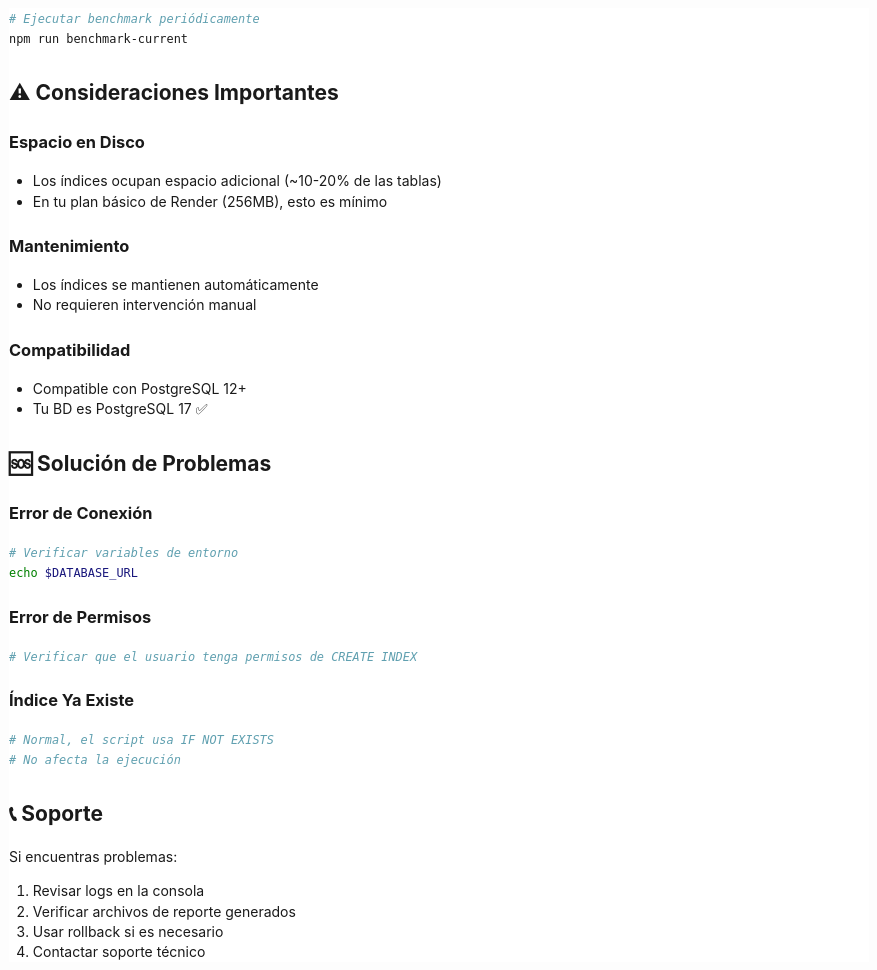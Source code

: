 ```bash
# Ejecutar benchmark periódicamente
npm run benchmark-current
```

## ⚠️ Consideraciones Importantes

### Espacio en Disco

- Los índices ocupan espacio adicional (~10-20% de las tablas)
- En tu plan básico de Render (256MB), esto es mínimo

### Mantenimiento

- Los índices se mantienen automáticamente
- No requieren intervención manual

### Compatibilidad

- Compatible con PostgreSQL 12+
- Tu BD es PostgreSQL 17 ✅

## 🆘 Solución de Problemas

### Error de Conexión

```bash
# Verificar variables de entorno
echo $DATABASE_URL
```

### Error de Permisos

```bash
# Verificar que el usuario tenga permisos de CREATE INDEX
```

### Índice Ya Existe

```bash
# Normal, el script usa IF NOT EXISTS
# No afecta la ejecución
```

## 📞 Soporte

Si encuentras problemas:

1. Revisar logs en la consola
2. Verificar archivos de reporte generados
3. Usar rollback si es necesario
4. Contactar soporte técnico

